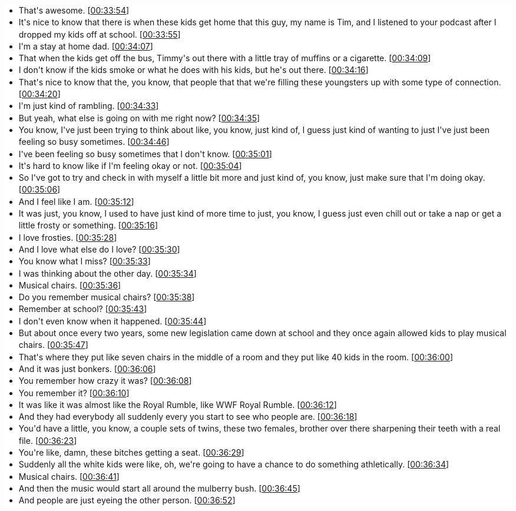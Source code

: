 *  That's awesome. [[00:33:54](https://www.youtube.com/watch?v=M2b-MQGHkxA&t=2034.9s)]
*  It's nice to know that there is when these kids get home that this guy, my name is Tim, and I listened to your podcast after I dropped my kids off at school. [[00:33:55](https://www.youtube.com/watch?v=M2b-MQGHkxA&t=2035.9s)]
*  I'm a stay at home dad. [[00:34:07](https://www.youtube.com/watch?v=M2b-MQGHkxA&t=2047.9s)]
*  That when the kids get off the bus, Timmy's out there with a little tray of muffins or a cigarette. [[00:34:09](https://www.youtube.com/watch?v=M2b-MQGHkxA&t=2049.9s)]
*  I don't know if the kids smoke or what he does with his kids, but he's out there. [[00:34:16](https://www.youtube.com/watch?v=M2b-MQGHkxA&t=2056.9s)]
*  That's nice to know that the, you know, that people that that we're filling these youngsters up with some type of connection. [[00:34:20](https://www.youtube.com/watch?v=M2b-MQGHkxA&t=2060.9s)]
*  I'm just kind of rambling. [[00:34:33](https://www.youtube.com/watch?v=M2b-MQGHkxA&t=2073.9s)]
*  But yeah, what else is going on with me right now? [[00:34:35](https://www.youtube.com/watch?v=M2b-MQGHkxA&t=2075.9s)]
*  You know, I've just been trying to think about like, you know, just kind of, I guess just kind of wanting to just I've just been feeling so busy sometimes. [[00:34:46](https://www.youtube.com/watch?v=M2b-MQGHkxA&t=2086.9s)]
*  I've been feeling so busy sometimes that I don't know. [[00:35:01](https://www.youtube.com/watch?v=M2b-MQGHkxA&t=2101.9s)]
*  It's hard to know like if I'm feeling okay or not. [[00:35:04](https://www.youtube.com/watch?v=M2b-MQGHkxA&t=2104.9s)]
*  So I've got to try and check in with myself a little bit more and just kind of, you know, just make sure that I'm doing okay. [[00:35:06](https://www.youtube.com/watch?v=M2b-MQGHkxA&t=2106.9s)]
*  And I feel like I am. [[00:35:12](https://www.youtube.com/watch?v=M2b-MQGHkxA&t=2112.9s)]
*  It was just, you know, I used to have just kind of more time to just, you know, I guess just even chill out or take a nap or get a little frosty or something. [[00:35:16](https://www.youtube.com/watch?v=M2b-MQGHkxA&t=2116.9s)]
*  I love frosties. [[00:35:28](https://www.youtube.com/watch?v=M2b-MQGHkxA&t=2128.9s)]
*  And I love what else do I love? [[00:35:30](https://www.youtube.com/watch?v=M2b-MQGHkxA&t=2130.9s)]
*  You know what I miss? [[00:35:33](https://www.youtube.com/watch?v=M2b-MQGHkxA&t=2133.9s)]
*  I was thinking about the other day. [[00:35:34](https://www.youtube.com/watch?v=M2b-MQGHkxA&t=2134.9s)]
*  Musical chairs. [[00:35:36](https://www.youtube.com/watch?v=M2b-MQGHkxA&t=2136.9s)]
*  Do you remember musical chairs? [[00:35:38](https://www.youtube.com/watch?v=M2b-MQGHkxA&t=2138.9s)]
*  Remember at school? [[00:35:43](https://www.youtube.com/watch?v=M2b-MQGHkxA&t=2143.9s)]
*  I don't even know when it happened. [[00:35:44](https://www.youtube.com/watch?v=M2b-MQGHkxA&t=2144.9s)]
*  But about once every two years, some new legislation came down at school and they once again allowed kids to play musical chairs. [[00:35:47](https://www.youtube.com/watch?v=M2b-MQGHkxA&t=2147.9s)]
*  That's where they put like seven chairs in the middle of a room and they put like 40 kids in the room. [[00:36:00](https://www.youtube.com/watch?v=M2b-MQGHkxA&t=2160.9s)]
*  And it was just bonkers. [[00:36:06](https://www.youtube.com/watch?v=M2b-MQGHkxA&t=2166.9s)]
*  You remember how crazy it was? [[00:36:08](https://www.youtube.com/watch?v=M2b-MQGHkxA&t=2168.9s)]
*  You remember it? [[00:36:10](https://www.youtube.com/watch?v=M2b-MQGHkxA&t=2170.9s)]
*  It was like it was almost like the Royal Rumble, like WWF Royal Rumble. [[00:36:12](https://www.youtube.com/watch?v=M2b-MQGHkxA&t=2172.9s)]
*  And they had everybody all suddenly every you start to see who people are. [[00:36:18](https://www.youtube.com/watch?v=M2b-MQGHkxA&t=2178.9s)]
*  You'd have a little, you know, a couple sets of twins, these two females, brother over there sharpening their teeth with a real file. [[00:36:23](https://www.youtube.com/watch?v=M2b-MQGHkxA&t=2183.9s)]
*  You're like, damn, these bitches getting a seat. [[00:36:29](https://www.youtube.com/watch?v=M2b-MQGHkxA&t=2189.9s)]
*  Suddenly all the white kids were like, oh, we're going to have a chance to do something athletically. [[00:36:34](https://www.youtube.com/watch?v=M2b-MQGHkxA&t=2194.9s)]
*  Musical chairs. [[00:36:41](https://www.youtube.com/watch?v=M2b-MQGHkxA&t=2201.9s)]
*  And then the music would start all around the mulberry bush. [[00:36:45](https://www.youtube.com/watch?v=M2b-MQGHkxA&t=2205.9s)]
*  And people are just eyeing the other person. [[00:36:52](https://www.youtube.com/watch?v=M2b-MQGHkxA&t=2212.9s)]